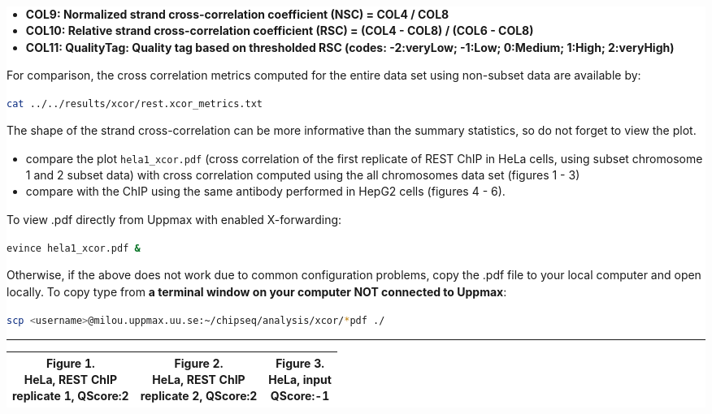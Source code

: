 * **COL9: Normalized strand cross-correlation coefficient (NSC) = COL4 / COL8**
* **COL10: Relative strand cross-correlation coefficient (RSC) = (COL4 - COL8) / (COL6 - COL8)**
* **COL11: QualityTag: Quality tag based on thresholded RSC (codes: -2:veryLow; -1:Low; 0:Medium; 1:High; 2:veryHigh)**

For comparison, the cross correlation metrics computed for the entire data set using non-subset data are available by:

```bash
cat ../../results/xcor/rest.xcor_metrics.txt
```

The shape of the strand cross-correlation can be more informative than the summary statistics, so do not forget to view the plot. 
- compare the plot `hela1_xcor.pdf` (cross correlation of the first replicate of REST ChIP in HeLa cells, using subset chromosome 1 and 2 subset data) with cross correlation computed using the all chromosomes data set (figures 1 - 3)
- compare with the ChIP using the same antibody performed in HepG2 cells (figures 4 - 6).

To view .pdf directly from Uppmax with enabled X-forwarding:
```bash
evince hela1_xcor.pdf &
```

Otherwise, if the above does not work due to common configuration problems, copy the .pdf file to your local computer and open locally. To copy type from **a terminal window on your computer NOT connected to Uppmax**: 
```bash
scp <username>@milou.uppmax.uu.se:~/chipseq/analysis/xcor/*pdf ./
```

-----

|Figure 1. <br> HeLa, REST ChIP  <br>  replicate 1, QScore:2 | Figure 2. <br> HeLa, REST ChIP <br> replicate 2, QScore:2  | Figure 3. <br> HeLa, input <br> QScore:-1                                         |
| --- | ----------- | --------- |